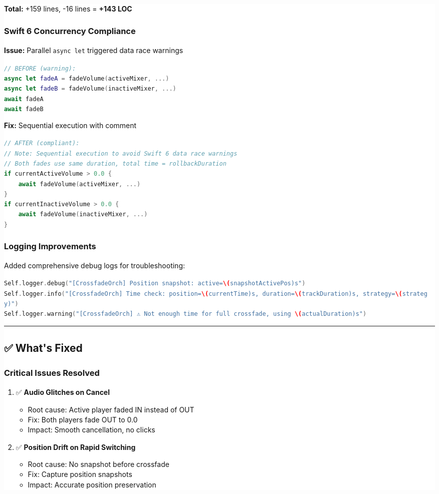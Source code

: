 **Total:** +159 lines, -16 lines = **+143 LOC**

### Swift 6 Concurrency Compliance

**Issue:** Parallel `async let` triggered data race warnings
```swift
// BEFORE (warning):
async let fadeA = fadeVolume(activeMixer, ...)
async let fadeB = fadeVolume(inactiveMixer, ...)
await fadeA
await fadeB
```

**Fix:** Sequential execution with comment
```swift
// AFTER (compliant):
// Note: Sequential execution to avoid Swift 6 data race warnings
// Both fades use same duration, total time = rollbackDuration
if currentActiveVolume > 0.0 {
    await fadeVolume(activeMixer, ...)
}
if currentInactiveVolume > 0.0 {
    await fadeVolume(inactiveMixer, ...)
}
```

### Logging Improvements

Added comprehensive debug logs for troubleshooting:

```swift
Self.logger.debug("[CrossfadeOrch] Position snapshot: active=\(snapshotActivePos)s")
Self.logger.info("[CrossfadeOrch] Time check: position=\(currentTime)s, duration=\(trackDuration)s, strategy=\(strategy)")
Self.logger.warning("[CrossfadeOrch] ⚠️ Not enough time for full crossfade, using \(actualDuration)s")
```

---

## ✅ What's Fixed

### Critical Issues Resolved

1. ✅ **Audio Glitches on Cancel**
   - Root cause: Active player faded IN instead of OUT
   - Fix: Both players fade OUT to 0.0
   - Impact: Smooth cancellation, no clicks

2. ✅ **Position Drift on Rapid Switching**
   - Root cause: No snapshot before crossfade
   - Fix: Capture position snapshots
   - Impact: Accurate position preservation
